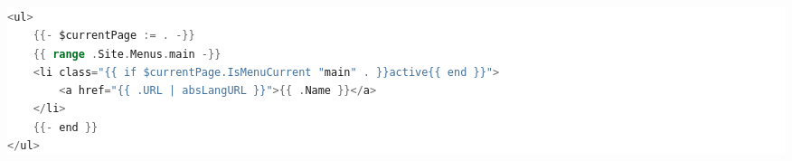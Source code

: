 ```go
<ul>
    {{- $currentPage := . -}}
    {{ range .Site.Menus.main -}}
    <li class="{{ if $currentPage.IsMenuCurrent "main" . }}active{{ end }}">
        <a href="{{ .URL | absLangURL }}">{{ .Name }}</a>
    </li>
    {{- end }}
</ul>
```
